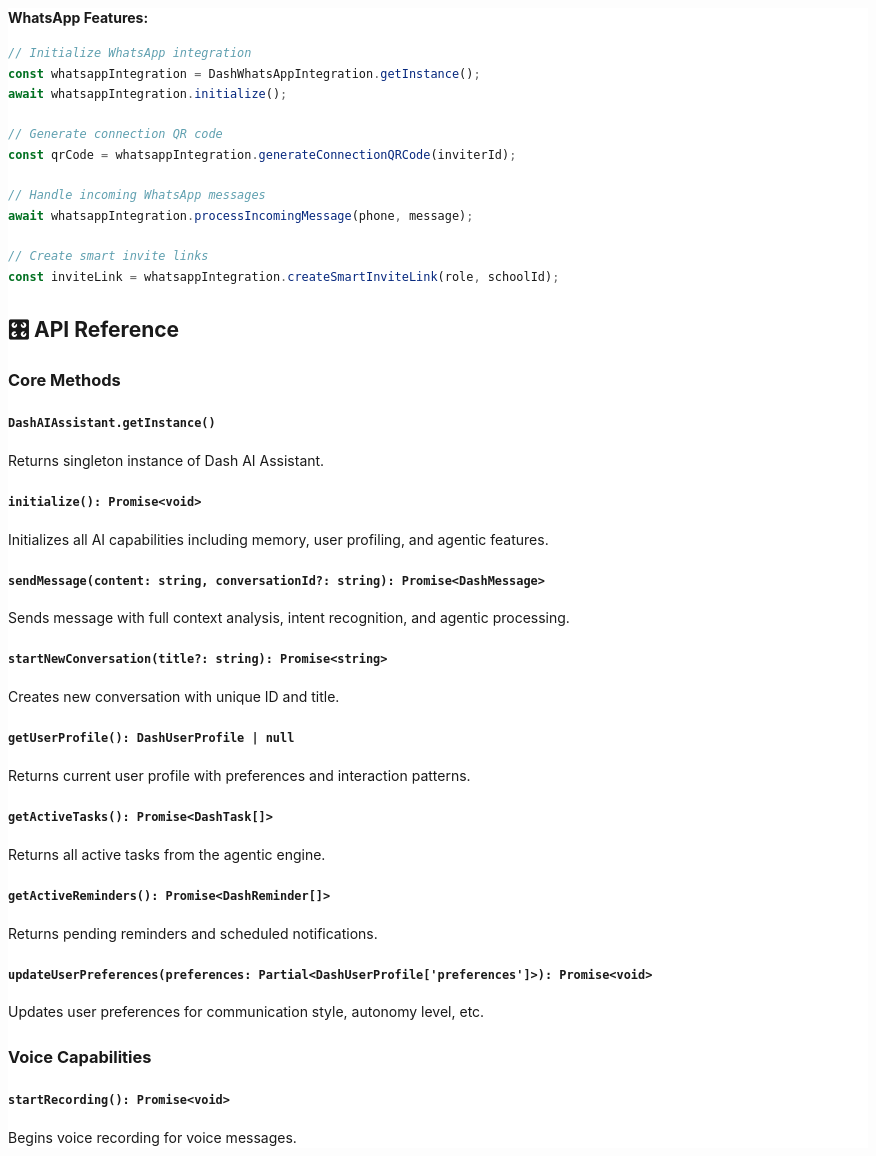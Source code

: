 **WhatsApp Features:**
```typescript
// Initialize WhatsApp integration
const whatsappIntegration = DashWhatsAppIntegration.getInstance();
await whatsappIntegration.initialize();

// Generate connection QR code
const qrCode = whatsappIntegration.generateConnectionQRCode(inviterId);

// Handle incoming WhatsApp messages
await whatsappIntegration.processIncomingMessage(phone, message);

// Create smart invite links
const inviteLink = whatsappIntegration.createSmartInviteLink(role, schoolId);
```

## 🎛️ API Reference

### Core Methods

#### `DashAIAssistant.getInstance()`
Returns singleton instance of Dash AI Assistant.

#### `initialize(): Promise<void>`
Initializes all AI capabilities including memory, user profiling, and agentic features.

#### `sendMessage(content: string, conversationId?: string): Promise<DashMessage>`
Sends message with full context analysis, intent recognition, and agentic processing.

#### `startNewConversation(title?: string): Promise<string>`
Creates new conversation with unique ID and title.

#### `getUserProfile(): DashUserProfile | null`
Returns current user profile with preferences and interaction patterns.

#### `getActiveTasks(): Promise<DashTask[]>`
Returns all active tasks from the agentic engine.

#### `getActiveReminders(): Promise<DashReminder[]>`
Returns pending reminders and scheduled notifications.

#### `updateUserPreferences(preferences: Partial<DashUserProfile['preferences']>): Promise<void>`
Updates user preferences for communication style, autonomy level, etc.

### Voice Capabilities

#### `startRecording(): Promise<void>`
Begins voice recording for voice messages.
